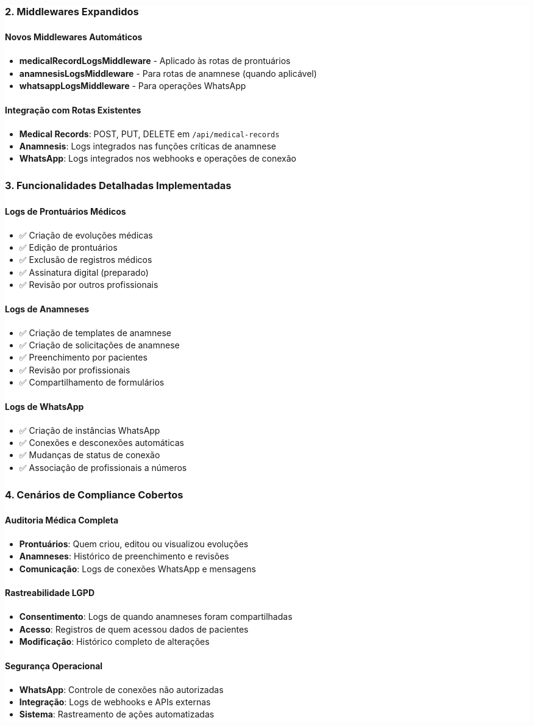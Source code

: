 ### 2. Middlewares Expandidos

#### Novos Middlewares Automáticos
- **medicalRecordLogsMiddleware** - Aplicado às rotas de prontuários
- **anamnesisLogsMiddleware** - Para rotas de anamnese (quando aplicável)
- **whatsappLogsMiddleware** - Para operações WhatsApp

#### Integração com Rotas Existentes
- **Medical Records**: POST, PUT, DELETE em `/api/medical-records`
- **Anamnesis**: Logs integrados nas funções críticas de anamnese
- **WhatsApp**: Logs integrados nos webhooks e operações de conexão

### 3. Funcionalidades Detalhadas Implementadas

#### Logs de Prontuários Médicos
- ✅ Criação de evoluções médicas
- ✅ Edição de prontuários
- ✅ Exclusão de registros médicos
- ✅ Assinatura digital (preparado)
- ✅ Revisão por outros profissionais

#### Logs de Anamneses
- ✅ Criação de templates de anamnese
- ✅ Criação de solicitações de anamnese
- ✅ Preenchimento por pacientes
- ✅ Revisão por profissionais
- ✅ Compartilhamento de formulários

#### Logs de WhatsApp
- ✅ Criação de instâncias WhatsApp
- ✅ Conexões e desconexões automáticas
- ✅ Mudanças de status de conexão
- ✅ Associação de profissionais a números

### 4. Cenários de Compliance Cobertos

#### Auditoria Médica Completa
- **Prontuários**: Quem criou, editou ou visualizou evoluções
- **Anamneses**: Histórico de preenchimento e revisões
- **Comunicação**: Logs de conexões WhatsApp e mensagens

#### Rastreabilidade LGPD
- **Consentimento**: Logs de quando anamneses foram compartilhadas
- **Acesso**: Registros de quem acessou dados de pacientes
- **Modificação**: Histórico completo de alterações

#### Segurança Operacional
- **WhatsApp**: Controle de conexões não autorizadas
- **Integração**: Logs de webhooks e APIs externas
- **Sistema**: Rastreamento de ações automatizadas
